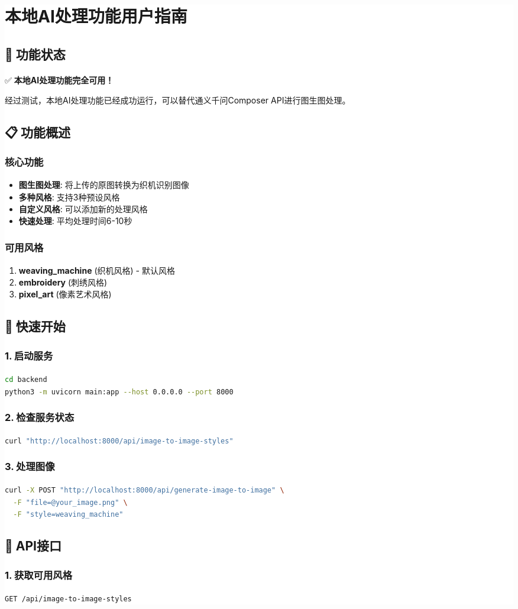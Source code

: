 # 本地AI处理功能用户指南

## 🎉 功能状态

✅ **本地AI处理功能完全可用！**

经过测试，本地AI处理功能已经成功运行，可以替代通义千问Composer API进行图生图处理。

## 📋 功能概述

### 核心功能
- **图生图处理**: 将上传的原图转换为织机识别图像
- **多种风格**: 支持3种预设风格
- **自定义风格**: 可以添加新的处理风格
- **快速处理**: 平均处理时间6-10秒

### 可用风格
1. **weaving_machine** (织机风格) - 默认风格
2. **embroidery** (刺绣风格)
3. **pixel_art** (像素艺术风格)

## 🚀 快速开始

### 1. 启动服务
```bash
cd backend
python3 -m uvicorn main:app --host 0.0.0.0 --port 8000
```

### 2. 检查服务状态
```bash
curl "http://localhost:8000/api/image-to-image-styles"
```

### 3. 处理图像
```bash
curl -X POST "http://localhost:8000/api/generate-image-to-image" \
  -F "file=@your_image.png" \
  -F "style=weaving_machine"
```

## 📡 API接口

### 1. 获取可用风格
```http
GET /api/image-to-image-styles
```

